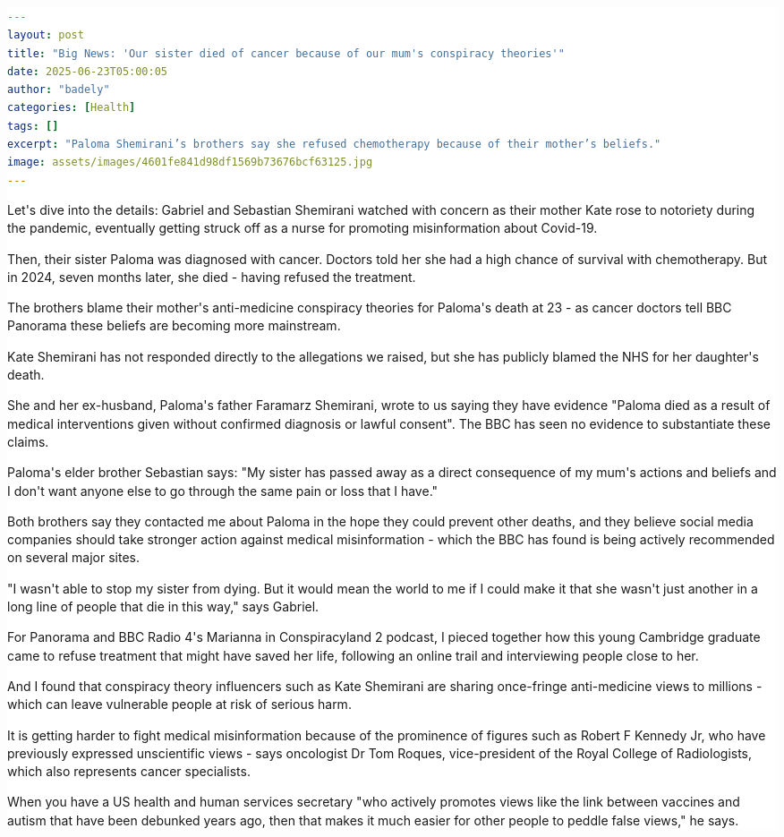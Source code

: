 ```yaml
---
layout: post
title: "Big News: 'Our sister died of cancer because of our mum's conspiracy theories'"
date: 2025-06-23T05:00:05
author: "badely"
categories: [Health]
tags: []
excerpt: "Paloma Shemirani’s brothers say she refused chemotherapy because of their mother’s beliefs."
image: assets/images/4601fe841d98df1569b73676bcf63125.jpg
---
```


Let's dive into the details: Gabriel and Sebastian Shemirani watched with concern as their mother Kate rose to notoriety during the pandemic, eventually getting struck off as a nurse for promoting misinformation about Covid-19.

Then, their sister Paloma was diagnosed with cancer. Doctors told her she had a high chance of survival with chemotherapy. But in 2024, seven months later, she died - having refused the treatment.

The brothers blame their mother's anti-medicine conspiracy theories for Paloma's death at 23 - as cancer doctors tell BBC Panorama these beliefs are becoming more mainstream.

Kate Shemirani has not responded directly to the allegations we raised, but she has publicly blamed the NHS for her daughter's death.

She and her ex-husband, Paloma's father Faramarz Shemirani, wrote to us saying they have evidence "Paloma died as a result of medical interventions given without confirmed diagnosis or lawful consent". The BBC has seen no evidence to substantiate these claims.

Paloma's elder brother Sebastian says: "My sister has passed away as a direct consequence of my mum's actions and beliefs and I don't want anyone else to go through the same pain or loss that I have."

Both brothers say they contacted me about Paloma in the hope they could prevent other deaths, and they believe social media companies should take stronger action against medical misinformation - which the BBC has found is being actively recommended on several major sites.

"I wasn't able to stop my sister from dying. But it would mean the world to me if I could make it that she wasn't just another in a long line of people that die in this way," says Gabriel.

For Panorama and BBC Radio 4's Marianna in Conspiracyland 2 podcast, I pieced together how this young Cambridge graduate came to refuse treatment that might have saved her life, following an online trail and interviewing people close to her.

And I found that conspiracy theory influencers such as Kate Shemirani are sharing once-fringe anti-medicine views to millions - which can leave vulnerable people at risk of serious harm.

It is getting harder to fight medical misinformation because of the prominence of figures such as Robert F Kennedy Jr, who have previously expressed unscientific views - says oncologist Dr Tom Roques, vice-president of the Royal College of Radiologists, which also represents cancer specialists.

When you have a US health and human services secretary "who actively promotes views like the link between vaccines and autism that have been debunked years ago, then that makes it much easier for other people to peddle false views," he says.
